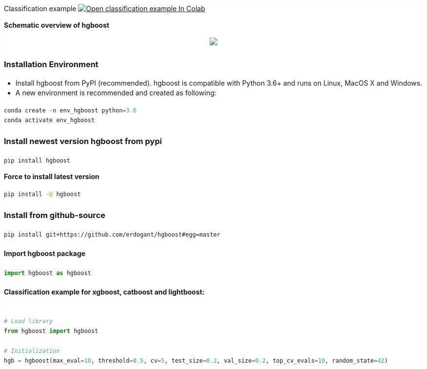 Classification example 
<a href="https://colab.research.google.com/github/erdogant/hgboost/blob/master/notebooks/hgboost_classification_examples.ipynb">
  <img src="https://colab.research.google.com/assets/colab-badge.svg" alt="Open classification example In Colab"/>
</a>

**Schematic overview of hgboost**

<p align="center">
  <img src="https://github.com/erdogant/hgboost/blob/master/docs/figs/schematic_overview.png" width="600" />
</p>


### Installation Environment
* Install hgboost from PyPI (recommended). hgboost is compatible with Python 3.6+ and runs on Linux, MacOS X and Windows. 
* A new environment is recommended and created as following: 

```python
conda create -n env_hgboost python=3.6
conda activate env_hgboost
```

### Install newest version hgboost from pypi

```bash
pip install hgboost

```

**Force to install latest version**

```bash
pip install -U hgboost
```

### Install from github-source

```bash
pip install git+https://github.com/erdogant/hgboost#egg=master
```  

#### Import hgboost package
```python
import hgboost as hgboost
```

#### Classification example for xgboost, catboost and lightboost:

```python

# Load library
from hgboost import hgboost

# Initialization
hgb = hgboost(max_eval=10, threshold=0.5, cv=5, test_size=0.2, val_size=0.2, top_cv_evals=10, random_state=42)

```
